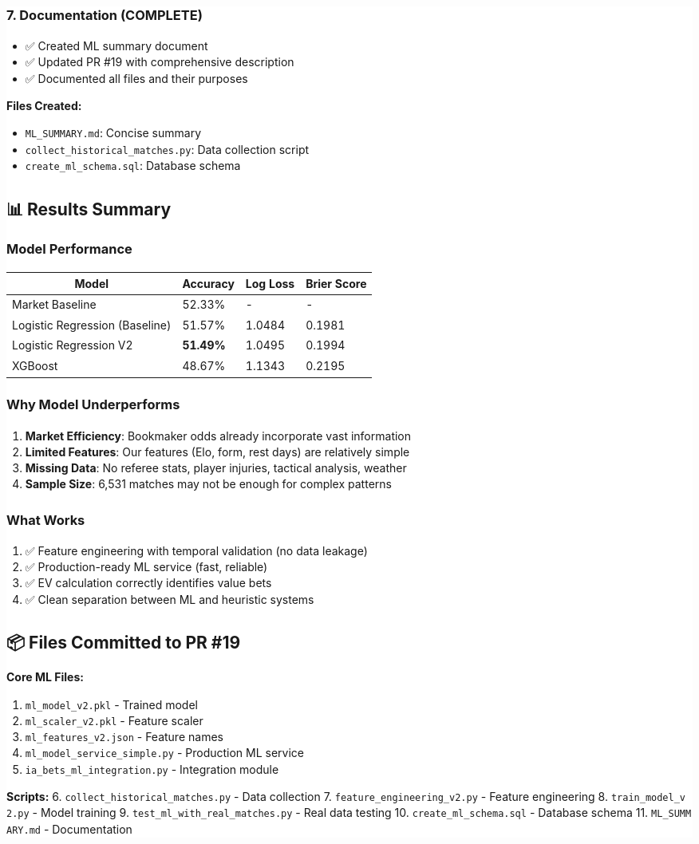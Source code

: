 ### 7. Documentation (COMPLETE)
- ✅ Created ML summary document
- ✅ Updated PR #19 with comprehensive description
- ✅ Documented all files and their purposes

**Files Created:**
- `ML_SUMMARY.md`: Concise summary
- `collect_historical_matches.py`: Data collection script
- `create_ml_schema.sql`: Database schema

## 📊 Results Summary

### Model Performance
| Model | Accuracy | Log Loss | Brier Score |
|-------|----------|----------|-------------|
| Market Baseline | 52.33% | - | - |
| Logistic Regression (Baseline) | 51.57% | 1.0484 | 0.1981 |
| Logistic Regression V2 | **51.49%** | 1.0495 | 0.1994 |
| XGBoost | 48.67% | 1.1343 | 0.2195 |

### Why Model Underperforms
1. **Market Efficiency**: Bookmaker odds already incorporate vast information
2. **Limited Features**: Our features (Elo, form, rest days) are relatively simple
3. **Missing Data**: No referee stats, player injuries, tactical analysis, weather
4. **Sample Size**: 6,531 matches may not be enough for complex patterns

### What Works
1. ✅ Feature engineering with temporal validation (no data leakage)
2. ✅ Production-ready ML service (fast, reliable)
3. ✅ EV calculation correctly identifies value bets
4. ✅ Clean separation between ML and heuristic systems

## 📦 Files Committed to PR #19

**Core ML Files:**
1. `ml_model_v2.pkl` - Trained model
2. `ml_scaler_v2.pkl` - Feature scaler
3. `ml_features_v2.json` - Feature names
4. `ml_model_service_simple.py` - Production ML service
5. `ia_bets_ml_integration.py` - Integration module

**Scripts:**
6. `collect_historical_matches.py` - Data collection
7. `feature_engineering_v2.py` - Feature engineering
8. `train_model_v2.py` - Model training
9. `test_ml_with_real_matches.py` - Real data testing
10. `create_ml_schema.sql` - Database schema
11. `ML_SUMMARY.md` - Documentation
